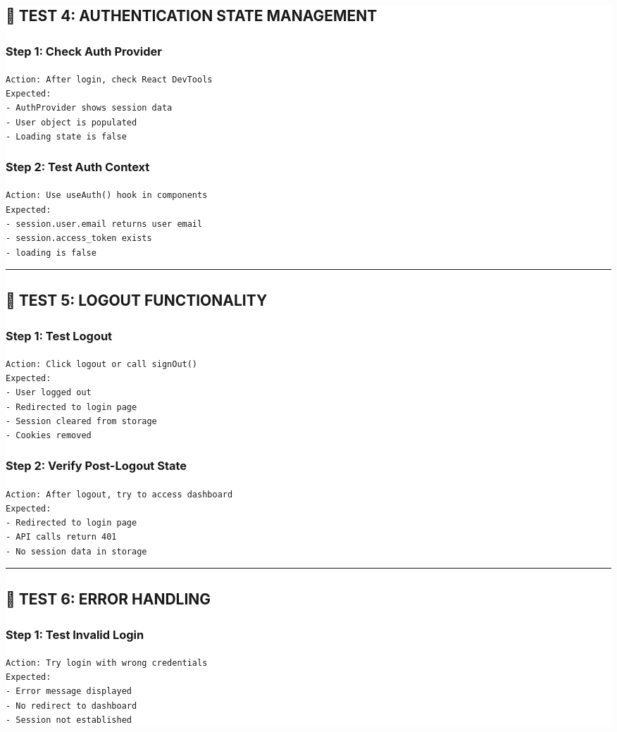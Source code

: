 
## 🧪 **TEST 4: AUTHENTICATION STATE MANAGEMENT**

### **Step 1: Check Auth Provider**
```
Action: After login, check React DevTools
Expected:
- AuthProvider shows session data
- User object is populated
- Loading state is false
```

### **Step 2: Test Auth Context**
```
Action: Use useAuth() hook in components
Expected:
- session.user.email returns user email
- session.access_token exists
- loading is false
```

---

## 🧪 **TEST 5: LOGOUT FUNCTIONALITY**

### **Step 1: Test Logout**
```
Action: Click logout or call signOut()
Expected:
- User logged out
- Redirected to login page
- Session cleared from storage
- Cookies removed
```

### **Step 2: Verify Post-Logout State**
```
Action: After logout, try to access dashboard
Expected:
- Redirected to login page
- API calls return 401
- No session data in storage
```

---

## 🧪 **TEST 6: ERROR HANDLING**

### **Step 1: Test Invalid Login**
```
Action: Try login with wrong credentials
Expected:
- Error message displayed
- No redirect to dashboard
- Session not established
```
